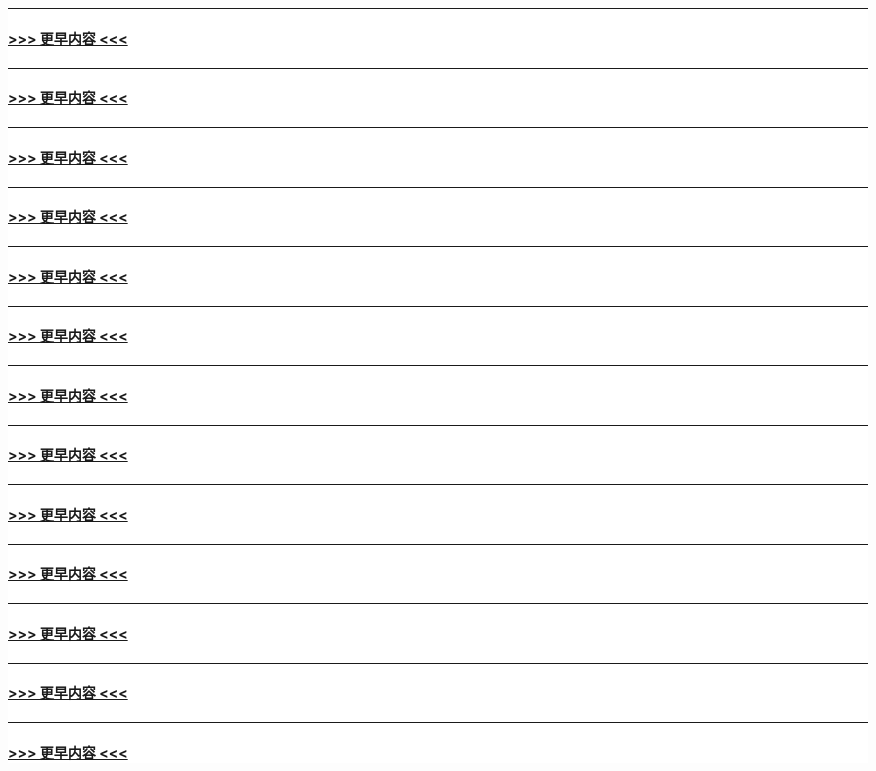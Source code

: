 ----
#### [ >>> 更早内容 <<< ](../indexes/soh_grpl-earlier.md?t=11280501)

----
#### [ >>> 更早内容 <<< ](../indexes/soh_grpl-earlier.md?t=11280511)

----
#### [ >>> 更早内容 <<< ](../indexes/soh_grpl-earlier.md?t=11280522)

----
#### [ >>> 更早内容 <<< ](../indexes/soh_grpl-earlier.md?t=11280533)

----
#### [ >>> 更早内容 <<< ](../indexes/soh_grpl-earlier.md?t=11280544)

----
#### [ >>> 更早内容 <<< ](../indexes/soh_grpl-earlier.md?t=11280555)

----
#### [ >>> 更早内容 <<< ](../indexes/soh_grpl-earlier.md?t=11280601)

----
#### [ >>> 更早内容 <<< ](../indexes/soh_grpl-earlier.md?t=11280611)

----
#### [ >>> 更早内容 <<< ](../indexes/soh_grpl-earlier.md?t=11280622)

----
#### [ >>> 更早内容 <<< ](../indexes/soh_grpl-earlier.md?t=11280633)

----
#### [ >>> 更早内容 <<< ](../indexes/soh_grpl-earlier.md?t=11280644)

----
#### [ >>> 更早内容 <<< ](../indexes/soh_grpl-earlier.md?t=11280655)

----
#### [ >>> 更早内容 <<< ](../indexes/soh_grpl-earlier.md?t=11280701)
